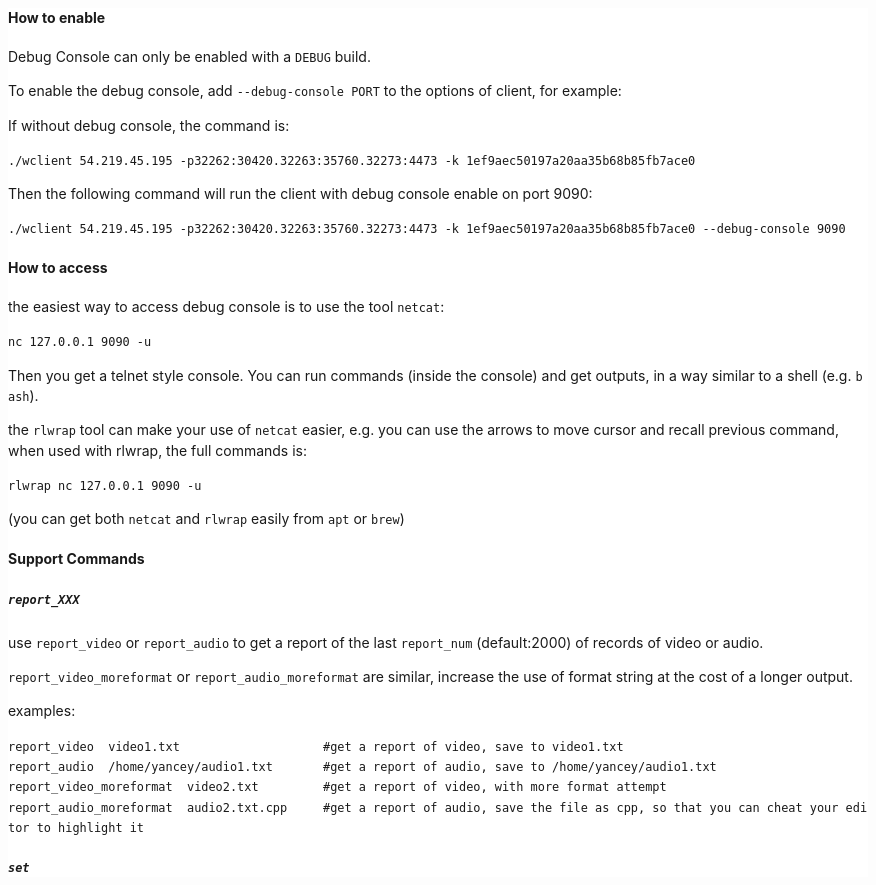 #### How to enable

Debug Console can only be enabled with a `DEBUG` build.

To enable the debug console, add `--debug-console PORT` to the options of client, for example:

If without debug console, the command is:

```
./wclient 54.219.45.195 -p32262:30420.32263:35760.32273:4473 -k 1ef9aec50197a20aa35b68b85fb7ace0
```

Then the following command will run the client with debug console enable on port 9090:

```
./wclient 54.219.45.195 -p32262:30420.32263:35760.32273:4473 -k 1ef9aec50197a20aa35b68b85fb7ace0 --debug-console 9090
```

#### How to access

the easiest way to access debug console is to use the tool `netcat`:

```
nc 127.0.0.1 9090 -u
```

Then you get a telnet style console. You can run commands (inside the console) and get outputs, in a way similar to a shell (e.g. `bash`).

the `rlwrap` tool can make your use of `netcat` easier, e.g. you can use the arrows to move cursor and recall previous command, when used with rlwrap, the full commands is:

```
rlwrap nc 127.0.0.1 9090 -u
```

(you can get both `netcat` and `rlwrap` easily from `apt` or `brew`)

#### Support Commands

##### `report_XXX`

use `report_video` or `report_audio` to get a report of the last `report_num` (default:2000) of records of video or audio.

`report_video_moreformat` or `report_audio_moreformat` are similar, increase the use of format string at the cost of a longer output.

examples:

```
report_video  video1.txt                    #get a report of video, save to video1.txt
report_audio  /home/yancey/audio1.txt       #get a report of audio, save to /home/yancey/audio1.txt
report_video_moreformat  video2.txt         #get a report of video, with more format attempt
report_audio_moreformat  audio2.txt.cpp     #get a report of audio, save the file as cpp, so that you can cheat your editor to highlight it
```

##### `set`
